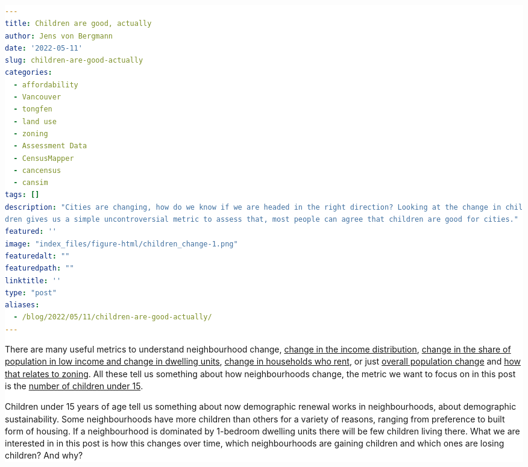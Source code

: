 ```yaml
---
title: Children are good, actually
author: Jens von Bergmann
date: '2022-05-11'
slug: children-are-good-actually
categories:
  - affordability
  - Vancouver
  - tongfen
  - land use
  - zoning
  - Assessment Data
  - CensusMapper
  - cancensus
  - cansim
tags: []
description: "Cities are changing, how do we know if we are headed in the right direction? Looking at the change in children gives us a simple uncontroversial metric to assess that, most people can agree that children are good for cities."
featured: ''
image: "index_files/figure-html/children_change-1.png"
featuredalt: ""
featuredpath: ""
linktitle: ''
type: "post"
aliases:
  - /blog/2022/05/11/children-are-good-actually/
---
```









There are many useful metrics to understand neighbourhood change, [change in the income distribution](https://doodles.mountainmath.ca/blog/2018/10/28/understanding-income-distributions-across-geographies-and-time/), [change in the share of population in low income and change in dwelling units](https://doodles.mountainmath.ca/blog/2019/09/02/low-income-vs-new-dwellings/), [change in households who rent](https://doodles.mountainmath.ca/blog/2018/02/08/neighbourhood-level-census-data/), or just [overall population change](https://doodles.mountainmath.ca/blog/2019/06/15/census-custom-timelines/) and [how that relates to zoning](https://doodles.mountainmath.ca/blog/2022/02/11/deadbeat-zoning/). All these tell us something about how neighbourhoods change, the metric we want to focus on in this post is the [number of children under 15](https://doodles.mountainmath.ca/blog/2018/02/08/neighbourhood-level-census-data/).

Children under 15 years of age tell us something about now demographic renewal works in neighbourhoods, about demographic sustainability. Some neighbourhoods have more children than others for a variety of reasons, ranging from preference to built form of housing. If a neighbourhood is dominated by 1-bedroom dwelling units there will be few children living there. What we are interested in in this post is how this changes over time, which neighbourhoods are gaining children and which ones are losing children? And why?
